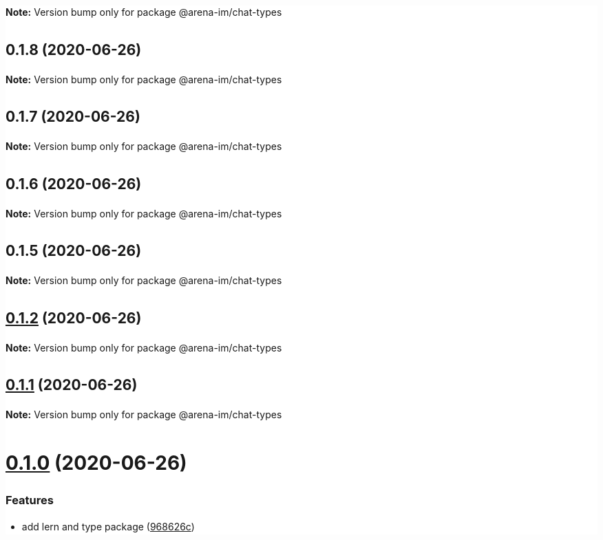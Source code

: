 **Note:** Version bump only for package @arena-im/chat-types





## 0.1.8 (2020-06-26)

**Note:** Version bump only for package @arena-im/chat-types





## 0.1.7 (2020-06-26)

**Note:** Version bump only for package @arena-im/chat-types





## 0.1.6 (2020-06-26)

**Note:** Version bump only for package @arena-im/chat-types





## 0.1.5 (2020-06-26)

**Note:** Version bump only for package @arena-im/chat-types





## [0.1.2](https://github.com/stationfy/arena-chat-sdk/compare/v0.1.1...v0.1.2) (2020-06-26)

**Note:** Version bump only for package @arena-im/chat-types





## [0.1.1](https://github.com/stationfy/arena-chat-sdk/compare/v0.1.0...v0.1.1) (2020-06-26)

**Note:** Version bump only for package @arena-im/chat-types





# [0.1.0](https://github.com/stationfy/arena-chat-sdk/compare/v0.0.3...v0.1.0) (2020-06-26)


### Features

* add lern and type package ([968626c](https://github.com/stationfy/arena-chat-sdk/commit/968626c9e35ef0b66b7346cfd2b2f469001e0ad5))
